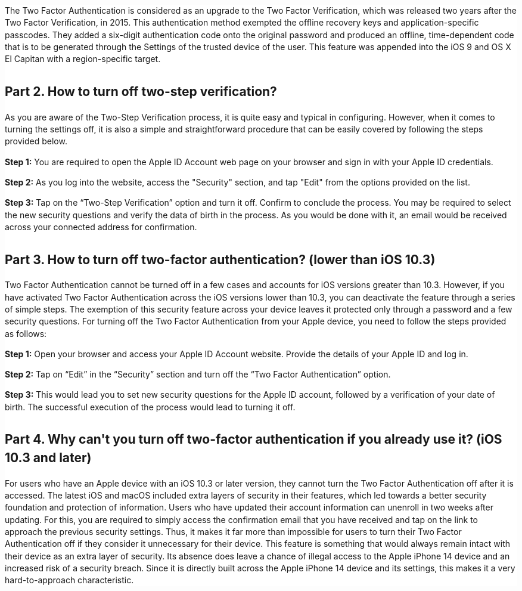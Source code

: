 The Two Factor Authentication is considered as an upgrade to the Two Factor Verification, which was released two years after the Two Factor Verification, in 2015. This authentication method exempted the offline recovery keys and application-specific passcodes. They added a six-digit authentication code onto the original password and produced an offline, time-dependent code that is to be generated through the Settings of the trusted device of the user. This feature was appended into the iOS 9 and OS X El Capitan with a region-specific target.

## Part 2. How to turn off two-step verification?

As you are aware of the Two-Step Verification process, it is quite easy and typical in configuring. However, when it comes to turning the settings off, it is also a simple and straightforward procedure that can be easily covered by following the steps provided below.

**Step 1:** You are required to open the Apple ID Account web page on your browser and sign in with your Apple ID credentials.

**Step 2:** As you log into the website, access the "Security" section, and tap "Edit" from the options provided on the list.

**Step 3:** Tap on the “Two-Step Verification” option and turn it off. Confirm to conclude the process. You may be required to select the new security questions and verify the data of birth in the process. As you would be done with it, an email would be received across your connected address for confirmation.

## Part 3. How to turn off two-factor authentication? (lower than iOS 10.3)

Two Factor Authentication cannot be turned off in a few cases and accounts for iOS versions greater than 10.3. However, if you have activated Two Factor Authentication across the iOS versions lower than 10.3, you can deactivate the feature through a series of simple steps. The exemption of this security feature across your device leaves it protected only through a password and a few security questions. For turning off the Two Factor Authentication from your Apple device, you need to follow the steps provided as follows:

**Step 1:** Open your browser and access your Apple ID Account website. Provide the details of your Apple ID and log in.

**Step 2:** Tap on “Edit” in the “Security” section and turn off the “Two Factor Authentication” option.

**Step 3:** This would lead you to set new security questions for the Apple ID account, followed by a verification of your date of birth. The successful execution of the process would lead to turning it off.

## Part 4. Why can't you turn off two-factor authentication if you already use it? (iOS 10.3 and later)

For users who have an Apple device with an iOS 10.3 or later version, they cannot turn the Two Factor Authentication off after it is accessed. The latest iOS and macOS included extra layers of security in their features, which led towards a better security foundation and protection of information. Users who have updated their account information can unenroll in two weeks after updating. For this, you are required to simply access the confirmation email that you have received and tap on the link to approach the previous security settings. Thus, it makes it far more than impossible for users to turn their Two Factor Authentication off if they consider it unnecessary for their device. This feature is something that would always remain intact with their device as an extra layer of security. Its absence does leave a chance of illegal access to the Apple iPhone 14 device and an increased risk of a security breach. Since it is directly built across the Apple iPhone 14 device and its settings, this makes it a very hard-to-approach characteristic.
